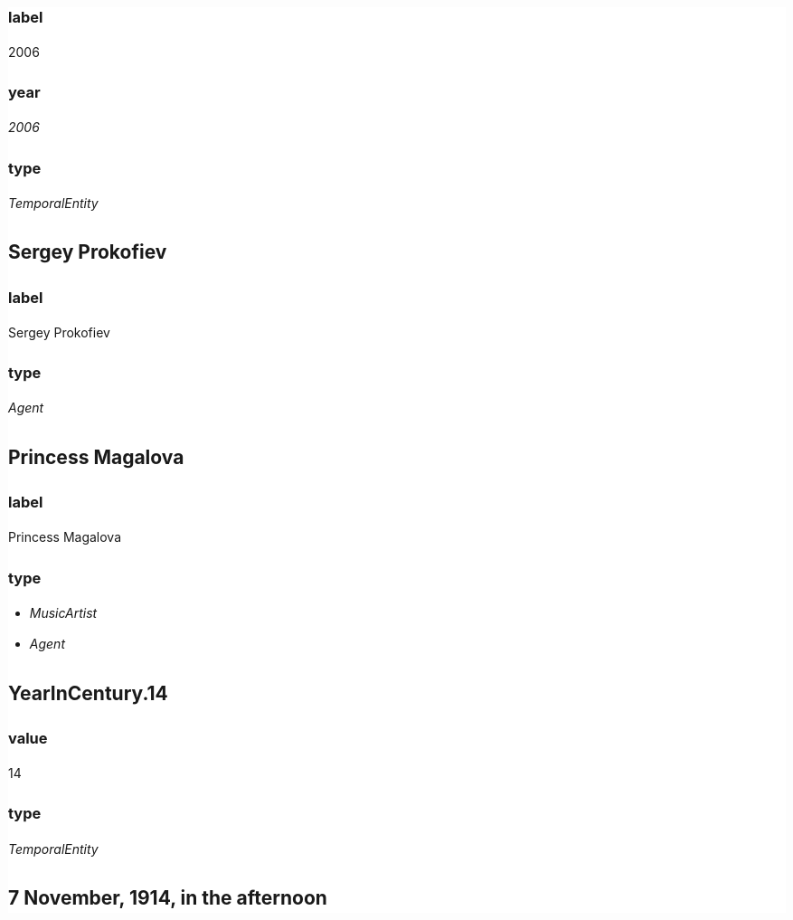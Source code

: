 ### label


2006

### year


*2006*

### type


*TemporalEntity*

## Sergey Prokofiev

### label


Sergey Prokofiev

### type


*Agent*

## Princess Magalova

### label


Princess Magalova

### type

 - *MusicArtist*

 - *Agent*

## YearInCentury.14

### value


14

### type


*TemporalEntity*

## 7 November, 1914, in the afternoon
